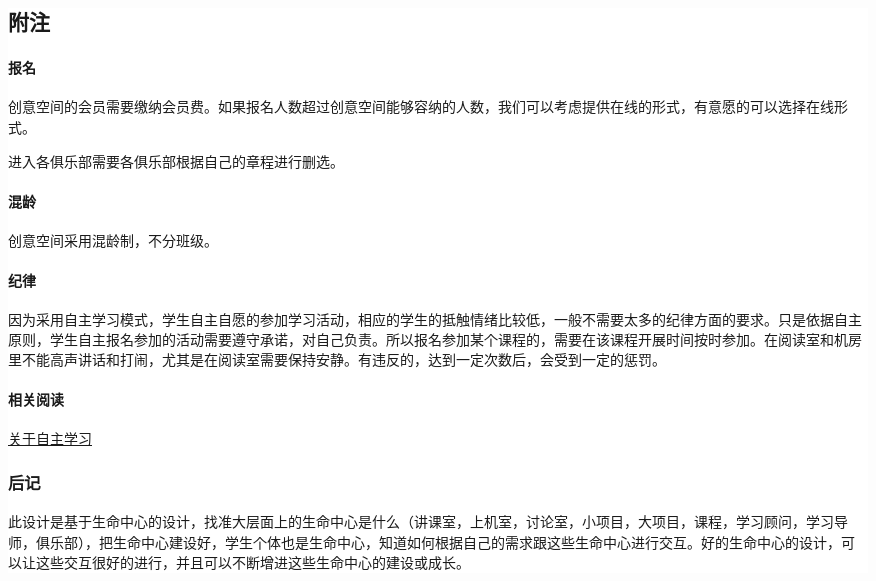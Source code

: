 


## 附注

#### 报名

创意空间的会员需要缴纳会员费。如果报名人数超过创意空间能够容纳的人数，我们可以考虑提供在线的形式，有意愿的可以选择在线形式。

进入各俱乐部需要各俱乐部根据自己的章程进行删选。

#### 混龄
创意空间采用混龄制，不分班级。

#### 纪律
因为采用自主学习模式，学生自主自愿的参加学习活动，相应的学生的抵触情绪比较低，一般不需要太多的纪律方面的要求。只是依据自主原则，学生自主报名参加的活动需要遵守承诺，对自己负责。所以报名参加某个课程的，需要在该课程开展时间按时参加。在阅读室和机房里不能高声讲话和打闹，尤其是在阅读室需要保持安静。有违反的，达到一定次数后，会受到一定的惩罚。

#### 相关阅读
[关于自主学习](/official/paracraft/selflearning)

### 后记
此设计是基于生命中心的设计，找准大层面上的生命中心是什么（讲课室，上机室，讨论室，小项目，大项目，课程，学习顾问，学习导师，俱乐部），把生命中心建设好，学生个体也是生命中心，知道如何根据自己的需求跟这些生命中心进行交互。好的生命中心的设计，可以让这些交互很好的进行，并且可以不断增进这些生命中心的建设或成长。
